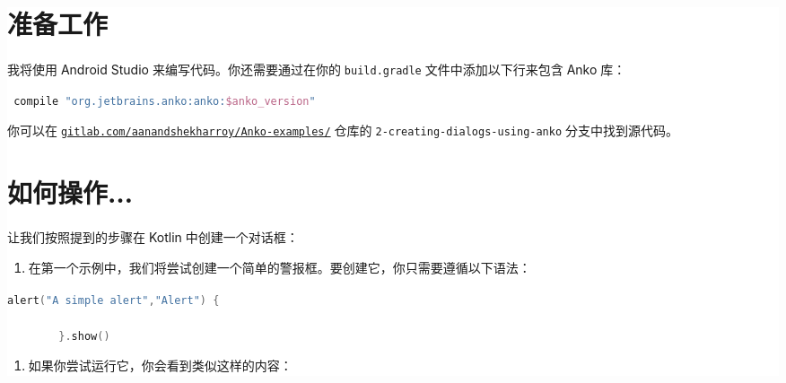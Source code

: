 # 准备工作

我将使用 Android Studio 来编写代码。你还需要通过在你的 `build.gradle` 文件中添加以下行来包含 Anko 库：

```kt
 compile "org.jetbrains.anko:anko:$anko_version"

```

你可以在 [`gitlab.com/aanandshekharroy/Anko-examples/`](https://gitlab.com/aanandshekharroy/Anko-examples/) 仓库的 `2-creating-dialogs-using-anko` 分支中找到源代码。

# 如何操作…

让我们按照提到的步骤在 Kotlin 中创建一个对话框：

1.  在第一个示例中，我们将尝试创建一个简单的警报框。要创建它，你只需要遵循以下语法：

```kt
alert("A simple alert","Alert") {

        }.show()
```

1.  如果你尝试运行它，你会看到类似这样的内容：
